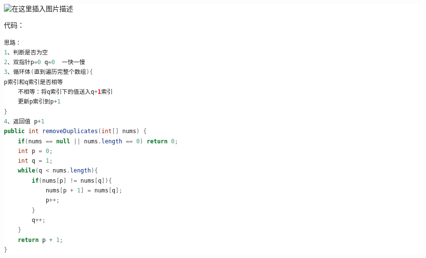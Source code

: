 ![在这里插入图片描述](https://img-blog.csdnimg.cn/20210105204804236.png?x-oss-process=image/watermark,type_ZmFuZ3poZW5naGVpdGk,shadow_10,text_aHR0cHM6Ly9ibG9nLmNzZG4ubmV0L3FxXzQwMzEwNzEw,size_16,color_FFFFFF,t_70)


代码：

```java
思路：
1、判断是否为空
2、双指针p=0 q=0  一快一慢
3、循环体(直到遍历完整个数组){
p索引和q索引是否相等
	不相等：将q索引下的值送入q+1索引
	更新p索引到p+1
}
4、返回值 p+1
public int removeDuplicates(int[] nums) {
    if(nums == null || nums.length == 0) return 0;
    int p = 0;
    int q = 1;
    while(q < nums.length){
        if(nums[p] != nums[q]){
            nums[p + 1] = nums[q];
            p++;
        }
        q++;
    }
    return p + 1;
}
```
